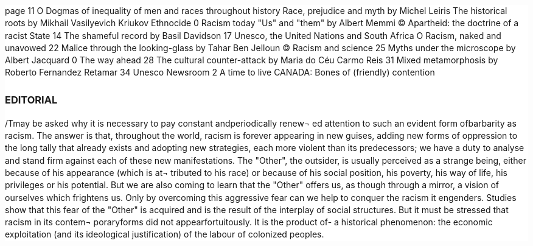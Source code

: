page
11
O Dogmas of inequality of men and races throughout history
Race, prejudice and myth
by Michel Leiris
The historical roots
by Mikhail Vasilyevich Kriukov
Ethnocide
0 Racism today
"Us" and "them"
by Albert Memmi
© Apartheid: the doctrine of a racist State
14 The shameful record
by Basil Davidson
17 Unesco, the United Nations and South Africa
O Racism, naked and unavowed
22 Malice through the looking-glass
by Tahar Ben Jelloun
© Racism and science
25 Myths under the microscope
by Albert Jacquard
0 The way ahead
28 The cultural counter-attack
by Maria do Céu Carmo Reis
31 Mixed metamorphosis
by Roberto Fernandez Retamar
34 Unesco Newsroom
2 A time to live
CANADA: Bones of (friendly) contention

### EDITORIAL

/Tmay be asked why it is necessary to
pay constant andperiodically renew¬
ed attention to such an evident form
ofbarbarity as racism. The answer is that,
throughout the world, racism is forever
appearing in new guises, adding new
forms of oppression to the long tally that
already exists and adopting new strategies,
each more violent than its predecessors;
we have a duty to analyse and stand firm
against each of these new manifestations.
The "Other", the outsider, is usually
perceived as a strange being, either
because of his appearance (which is at¬
tributed to his race) or because of his
social position, his poverty, his way of
life, his privileges or his potential. But we
are also coming to learn that the "Other"
offers us, as though through a mirror, a
vision of ourselves which frightens us.
Only by overcoming this aggressive fear
can we help to conquer the racism it
engenders.
Studies show that this fear of the
"Other" is acquired and is the result of
the interplay of social structures. But it
must be stressed that racism in its contem¬
poraryforms did not appearfortuitously.
It is the product of- a historical
phenomenon: the economic exploitation
(and its ideological justification) of the
labour of colonized peoples.